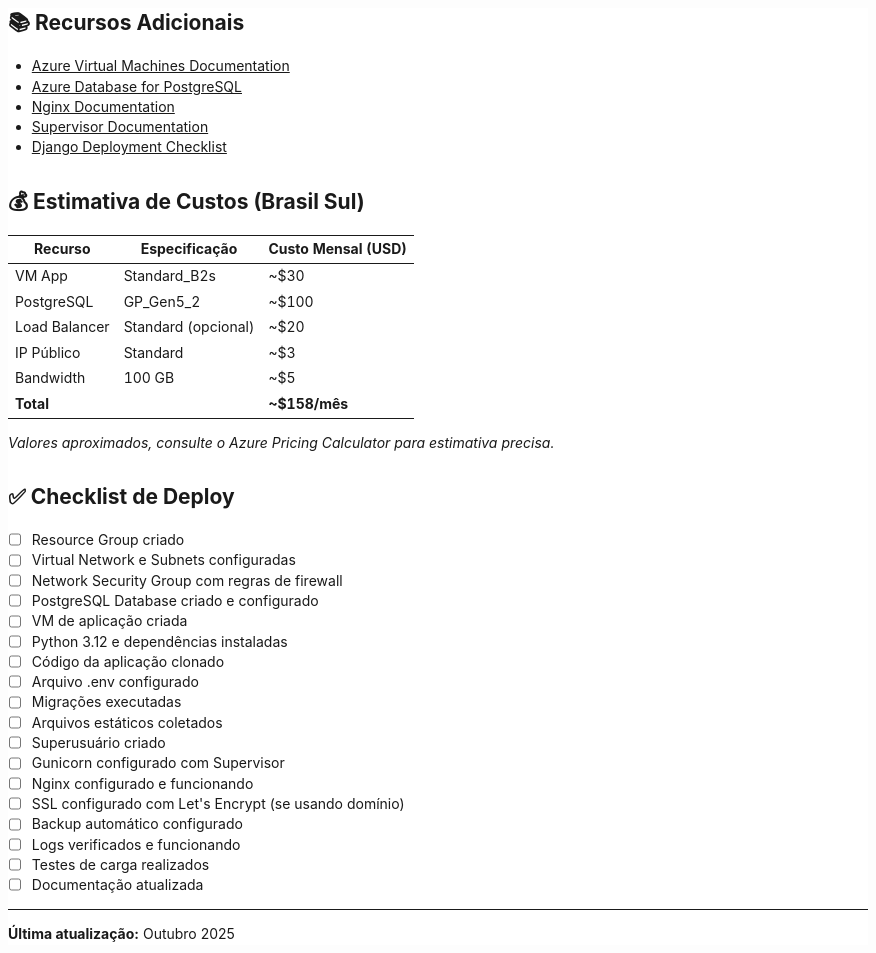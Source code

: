 ## 📚 Recursos Adicionais

- [Azure Virtual Machines Documentation](https://docs.microsoft.com/azure/virtual-machines/)
- [Azure Database for PostgreSQL](https://docs.microsoft.com/azure/postgresql/)
- [Nginx Documentation](https://nginx.org/en/docs/)
- [Supervisor Documentation](http://supervisord.org/)
- [Django Deployment Checklist](https://docs.djangoproject.com/en/stable/howto/deployment/checklist/)

## 💰 Estimativa de Custos (Brasil Sul)

| Recurso | Especificação | Custo Mensal (USD) |
|---------|---------------|-------------------|
| VM App | Standard_B2s | ~$30 |
| PostgreSQL | GP_Gen5_2 | ~$100 |
| Load Balancer | Standard (opcional) | ~$20 |
| IP Público | Standard | ~$3 |
| Bandwidth | 100 GB | ~$5 |
| **Total** | | **~$158/mês** |

*Valores aproximados, consulte o Azure Pricing Calculator para estimativa precisa.*

## ✅ Checklist de Deploy

- [ ] Resource Group criado
- [ ] Virtual Network e Subnets configuradas
- [ ] Network Security Group com regras de firewall
- [ ] PostgreSQL Database criado e configurado
- [ ] VM de aplicação criada
- [ ] Python 3.12 e dependências instaladas
- [ ] Código da aplicação clonado
- [ ] Arquivo .env configurado
- [ ] Migrações executadas
- [ ] Arquivos estáticos coletados
- [ ] Superusuário criado
- [ ] Gunicorn configurado com Supervisor
- [ ] Nginx configurado e funcionando
- [ ] SSL configurado com Let's Encrypt (se usando domínio)
- [ ] Backup automático configurado
- [ ] Logs verificados e funcionando
- [ ] Testes de carga realizados
- [ ] Documentação atualizada

---

**Última atualização:** Outubro 2025

